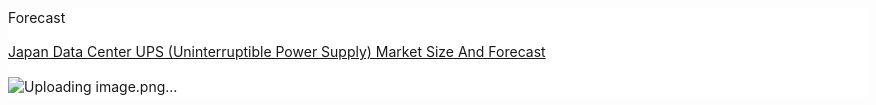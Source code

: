 Forecast</a></p><p><a href="https://github.com/Ankit19021994/DDigital-SP/blob/main/Data-Center-UPS-(Uninterruptible-Power-Supply)-Market/Data-Center-UPS-(Uninterruptible-Power-Supply)-Market.md">Japan Data Center UPS (Uninterruptible Power Supply) Market Size And Forecast</a></p>
![Uploading image.png…]()
